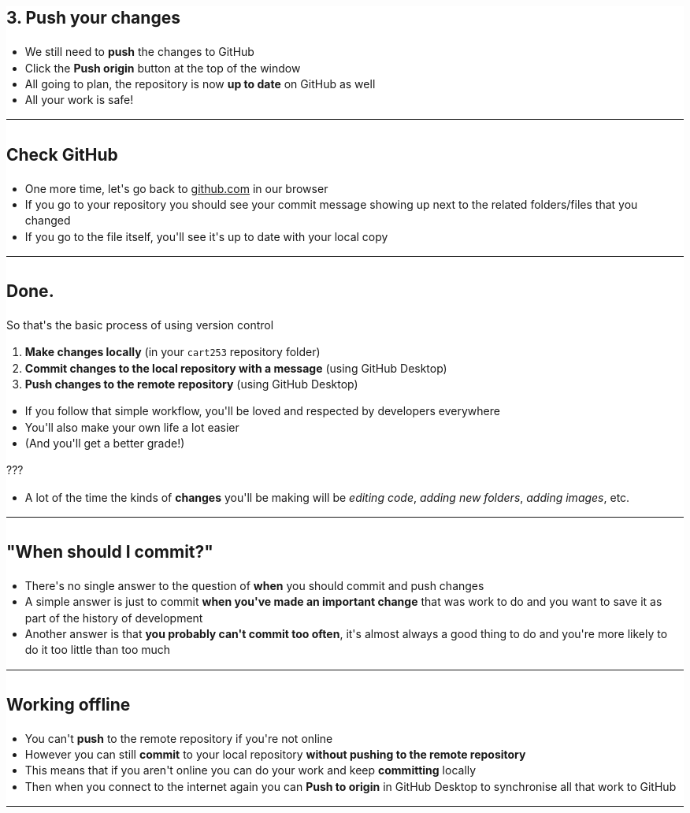 ## 3. Push your changes

- We still need to __push__ the changes to GitHub
- Click the __Push origin__ button at the top of the window
- All going to plan, the repository is now __up to date__ on GitHub as well
- All your work is safe!

---

## Check GitHub

- One more time, let's go back to [github.com](https://www.github.com/) in our browser
- If you go to your repository you should see your commit message showing up next to the related folders/files that you changed
- If you go to the file itself, you'll see it's up to date with your local copy

---

## Done.

So that's the basic process of using version control

1. __Make changes locally__ (in your `cart253` repository folder)
2. __Commit changes to the local repository with a message__ (using GitHub Desktop)
3. __Push changes to the remote repository__ (using GitHub Desktop)

- If you follow that simple workflow, you'll be loved and respected by developers everywhere
- You'll also make your own life a lot easier
- (And you'll get a better grade!)

???

- A lot of the time the kinds of __changes__ you'll be making will be _editing code_, _adding new folders_, _adding images_, etc.

---

## "When should I commit?"

- There's no single answer to the question of __when__ you should commit and push changes
- A simple answer is just to commit __when you've made an important change__ that was work to do and you want to save it as part of the history of development
- Another answer is that __you probably can't commit too often__, it's almost always a good thing to do and you're more likely to do it too little than too much

---

## Working offline

- You can't __push__ to the remote repository if you're not online
- However you can still __commit__ to your local repository __without pushing to the remote repository__
- This means that if you aren't online you can do your work and keep __committing__ locally
- Then when you connect to the internet again you can __Push to origin__ in GitHub Desktop to synchronise all that work to GitHub

---